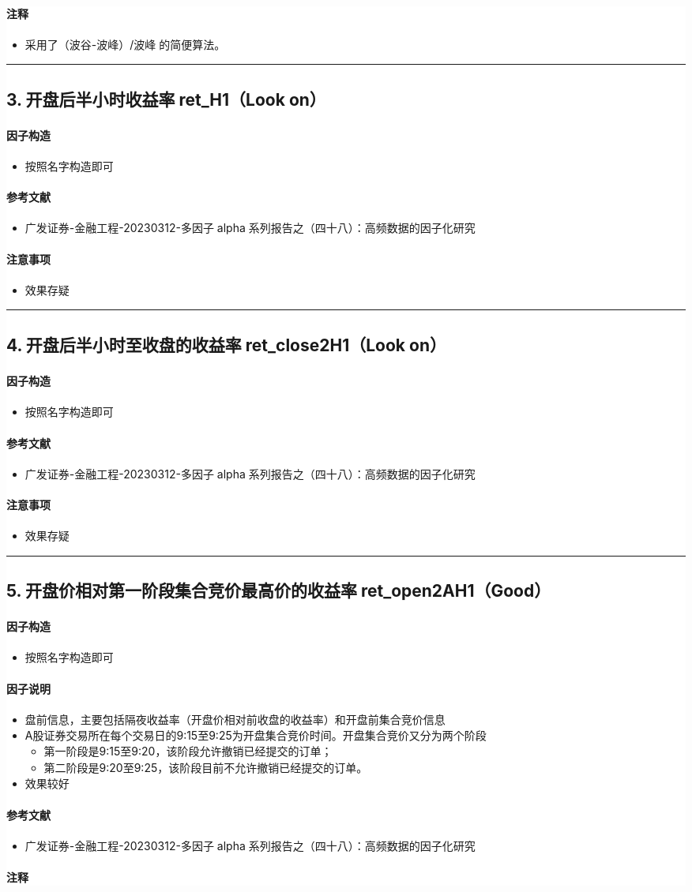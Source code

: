 #### 注释
* 采用了（波谷-波峰）/波峰 的简便算法。

---

## 3. 开盘后半小时收益率 ret_H1（Look on）

#### 因子构造

* 按照名字构造即可

#### 参考文献

* 广发证券-金融工程-20230312-多因子 alpha 系列报告之（四十八）：高频数据的因子化研究

#### 注意事项
* 效果存疑

---

## 4. 开盘后半小时至收盘的收益率 ret_close2H1（Look on）

#### 因子构造

* 按照名字构造即可

#### 参考文献

* 广发证券-金融工程-20230312-多因子 alpha 系列报告之（四十八）：高频数据的因子化研究

#### 注意事项
* 效果存疑

---
## 5. 开盘价相对第一阶段集合竞价最高价的收益率 ret_open2AH1（Good）

#### 因子构造

* 按照名字构造即可

#### 因子说明

* 盘前信息，主要包括隔夜收益率（开盘价相对前收盘的收益率）和开盘前集合竞价信息
* A股证券交易所在每个交易日的9:15至9:25为开盘集合竞价时间。开盘集合竞价又分为两个阶段
	* 第一阶段是9:15至9:20，该阶段允许撤销已经提交的订单；
	* 第二阶段是9:20至9:25，该阶段目前不允许撤销已经提交的订单。
* 效果较好

#### 参考文献

* 广发证券-金融工程-20230312-多因子 alpha 系列报告之（四十八）：高频数据的因子化研究

#### 注释
